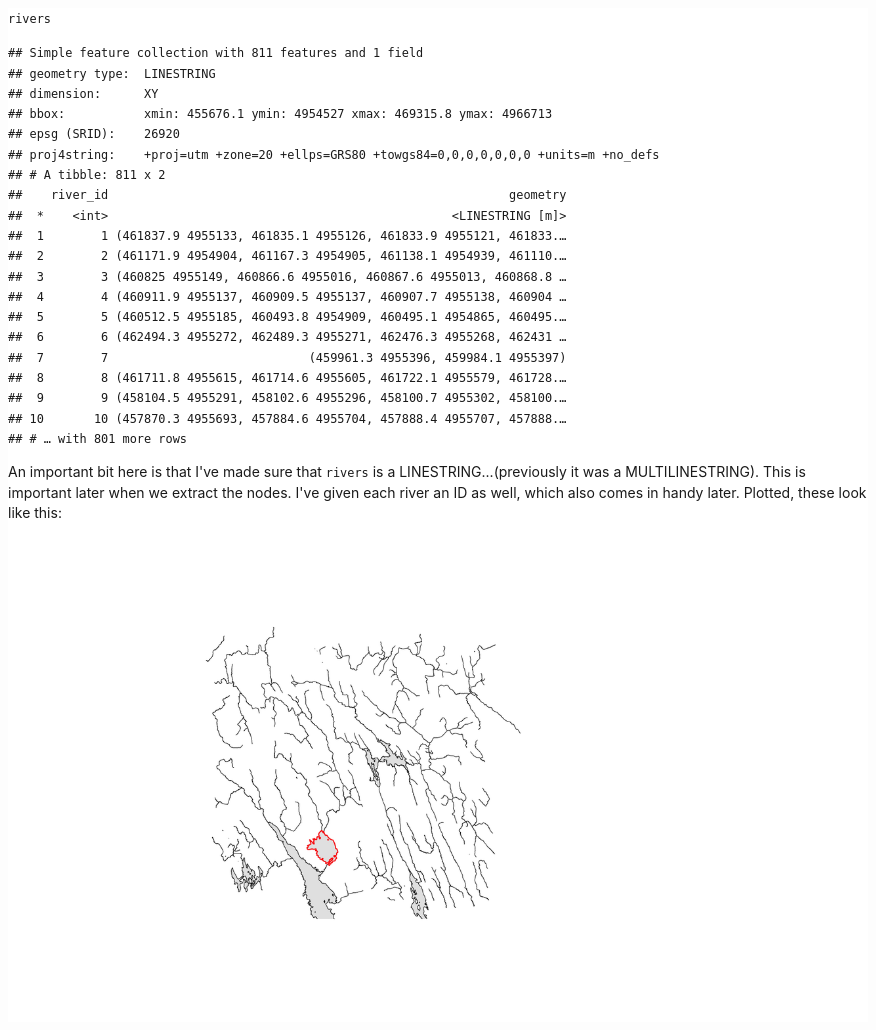 ```r
rivers
```

```
## Simple feature collection with 811 features and 1 field
## geometry type:  LINESTRING
## dimension:      XY
## bbox:           xmin: 455676.1 ymin: 4954527 xmax: 469315.8 ymax: 4966713
## epsg (SRID):    26920
## proj4string:    +proj=utm +zone=20 +ellps=GRS80 +towgs84=0,0,0,0,0,0,0 +units=m +no_defs
## # A tibble: 811 x 2
##    river_id                                                        geometry
##  *    <int>                                                <LINESTRING [m]>
##  1        1 (461837.9 4955133, 461835.1 4955126, 461833.9 4955121, 461833.…
##  2        2 (461171.9 4954904, 461167.3 4954905, 461138.1 4954939, 461110.…
##  3        3 (460825 4955149, 460866.6 4955016, 460867.6 4955013, 460868.8 …
##  4        4 (460911.9 4955137, 460909.5 4955137, 460907.7 4955138, 460904 …
##  5        5 (460512.5 4955185, 460493.8 4954909, 460495.1 4954865, 460495.…
##  6        6 (462494.3 4955272, 462489.3 4955271, 462476.3 4955268, 462431 …
##  7        7                            (459961.3 4955396, 459984.1 4955397)
##  8        8 (461711.8 4955615, 461714.6 4955605, 461722.1 4955579, 461728.…
##  9        9 (458104.5 4955291, 458102.6 4955296, 458100.7 4955302, 458100.…
## 10       10 (457870.3 4955693, 457884.6 4955704, 457888.4 4955707, 457888.…
## # … with 801 more rows
```

An important bit here is that I've made sure that `rivers` is a LINESTRING...(previously it was a MULTILINESTRING). This is important later when we extract the nodes. I've given each river an ID as well, which also comes in handy later. Plotted, these look like this:

<img src="unnamed-chunk-3-1.png" width="672" />
